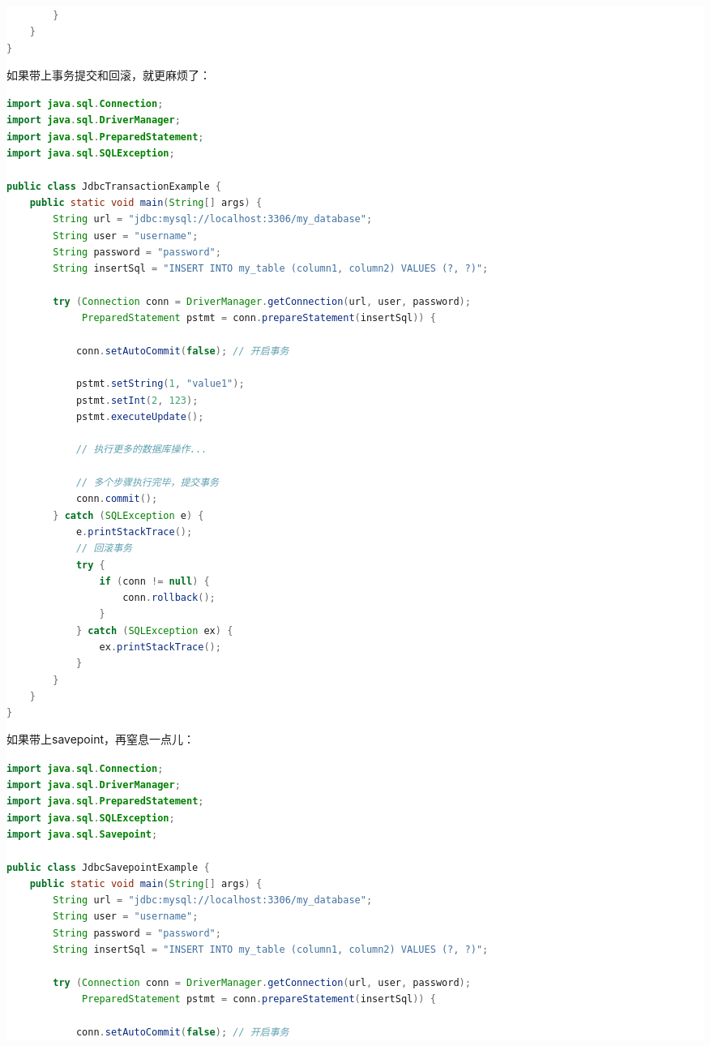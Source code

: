 ```java
        }
    }
}
```
如果带上事务提交和回滚，就更麻烦了：
```java
import java.sql.Connection;
import java.sql.DriverManager;
import java.sql.PreparedStatement;
import java.sql.SQLException;

public class JdbcTransactionExample {
    public static void main(String[] args) {
        String url = "jdbc:mysql://localhost:3306/my_database";
        String user = "username";
        String password = "password";
        String insertSql = "INSERT INTO my_table (column1, column2) VALUES (?, ?)";

        try (Connection conn = DriverManager.getConnection(url, user, password);
             PreparedStatement pstmt = conn.prepareStatement(insertSql)) {

            conn.setAutoCommit(false); // 开启事务

            pstmt.setString(1, "value1");
            pstmt.setInt(2, 123);
            pstmt.executeUpdate();

            // 执行更多的数据库操作...

            // 多个步骤执行完毕，提交事务
            conn.commit();
        } catch (SQLException e) {
            e.printStackTrace();
            // 回滚事务
            try {
                if (conn != null) {
                    conn.rollback();
                }
            } catch (SQLException ex) {
                ex.printStackTrace();
            }
        }
    }
}
```
如果带上savepoint，再窒息一点儿：
```java
import java.sql.Connection;
import java.sql.DriverManager;
import java.sql.PreparedStatement;
import java.sql.SQLException;
import java.sql.Savepoint;

public class JdbcSavepointExample {
    public static void main(String[] args) {
        String url = "jdbc:mysql://localhost:3306/my_database";
        String user = "username";
        String password = "password";
        String insertSql = "INSERT INTO my_table (column1, column2) VALUES (?, ?)";

        try (Connection conn = DriverManager.getConnection(url, user, password);
             PreparedStatement pstmt = conn.prepareStatement(insertSql)) {

            conn.setAutoCommit(false); // 开启事务
```